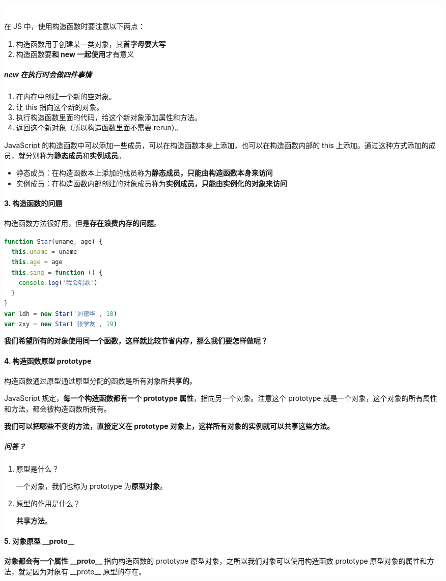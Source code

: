 <br>

在 JS 中，使用构造函数时要注意以下两点：

1. 构造函数用于创建某一类对象，其**首字母要大写**
2. 构造函数要**和 new 一起使用**才有意义

##### new 在执行时会做四件事情

1. 在内存中创建一个新的空对象。
2. 让 this 指向这个新的对象。
3. 执行构造函数里面的代码，给这个新对象添加属性和方法。
4. 返回这个新对象（所以构造函数里面不需要 rerun）。

JavaScript 的构造函数中可以添加一些成员，可以在构造函数本身上添加，也可以在构造函数内部的 this 上添加。通过这种方式添加的成员，就分别称为**静态成员**和**实例成员**。

- 静态成员：在构造函数本上添加的成员称为**静态成员，只能由构造函数本身来访问**
- 实例成员：在构造函数内部创建的对象成员称为**实例成员，只能由实例化的对象来访问**

#### 3. 构造函数的问题

构造函数方法很好用，但是**存在浪费内存的问题**。

```javascript
function Star(uname, age) {
  this.uname = uname
  this.age = age
  this.sing = function () {
    console.log('我会唱歌')
  }
}
var ldh = new Star('刘德华', 18)
var zxy = new Star('张学友', 19)
```

**我们希望所有的对象使用同一个函数，这样就比较节省内存，那么我们要怎样做呢？**

#### 4. 构造函数原型 prototype

构造函数通过原型通过原型分配的函数是所有对象所**共享的**。

JavaScript 规定，**每一个构造函数都有一个 prototype 属性**，指向另一个对象。注意这个 prototype 就是一个对象，这个对象的所有属性和方法，都会被构造函数所拥有。

**我们可以把哪些不变的方法，直接定义在 prototype 对象上，这样所有对象的实例就可以共享这些方法。**

##### 问答？

1. 原型是什么？

   一个对象，我们也称为 prototype 为**原型对象**。

2. 原型的作用是什么？

   **共享方法**。

#### 5. 对象原型 \_\_proto\_\_

**对象都会有一个属性 \_\_proto\_\_** 指向构造函数的 prototype 原型对象，之所以我们对象可以使用构造函数 prototype 原型对象的属性和方法，就是因为对象有 \_\_proto\_\_ 原型的存在。
